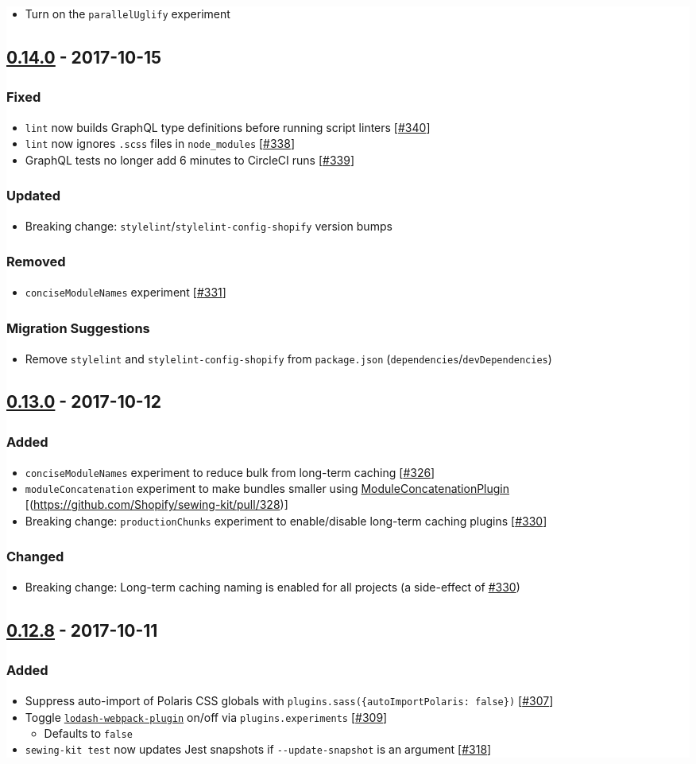 - Turn on the `parallelUglify` experiment

## [0.14.0] - 2017-10-15

### Fixed

- `lint` now builds GraphQL type definitions before running script linters [[#340](https://github.com/Shopify/sewing-kit/pull/340)]
- `lint` now ignores `.scss` files in `node_modules` [[#338](https://github.com/Shopify/sewing-kit/pull/338)]
- GraphQL tests no longer add 6 minutes to CircleCI runs [[#339](https://github.com/Shopify/sewing-kit/pull/339)]

### Updated

- Breaking change: `stylelint`/`stylelint-config-shopify` version bumps

### Removed

- `conciseModuleNames` experiment [[#331](https://github.com/Shopify/sewing-kit/pull/331)]

### Migration Suggestions

- Remove `stylelint` and `stylelint-config-shopify` from `package.json` (`dependencies`/`devDependencies`)

## [0.13.0] - 2017-10-12

### Added

- `conciseModuleNames` experiment to reduce bulk from long-term caching [[#326](https://github.com/Shopify/sewing-kit/pull/326)]
- `moduleConcatenation` experiment to make bundles smaller using [ModuleConcatenationPlugin](https://webpack.js.org/plugins/module-concatenation-plugin/) [(https://github.com/Shopify/sewing-kit/pull/328)]
- Breaking change: `productionChunks` experiment to enable/disable long-term caching plugins [[#330](https://github.com/Shopify/sewing-kit/pull/330)]

### Changed

- Breaking change: Long-term caching naming is enabled for all projects (a side-effect of [#330](https://github.com/Shopify/sewing-kit/pull/330))

## [0.12.8] - 2017-10-11

### Added

- Suppress auto-import of Polaris CSS globals with `plugins.sass({autoImportPolaris: false})` [[#307](https://github.com/Shopify/sewing-kit/pull/307)]
- Toggle [`lodash-webpack-plugin`](https://github.com/lodash/lodash-webpack-plugin]) on/off via `plugins.experiments` [[#309](https://github.com/Shopify/sewing-kit/pull/309)]
  - Defaults to `false`
- `sewing-kit test` now updates Jest snapshots if `--update-snapshot` is an argument [[#318](https://github.com/Shopify/sewing-kit/pull/318)]


[0.12.4]: https://github.com/Shopify/sewing-kit/compare/v0.12.3...v0.12.4
[0.12.5]: https://github.com/Shopify/sewing-kit/compare/v0.12.4...v0.12.5
[0.12.6]: https://github.com/Shopify/sewing-kit/compare/v0.12.5...v0.12.6
[0.12.7]: https://github.com/Shopify/sewing-kit/compare/v0.12.6...v0.12.7
[0.12.8]: https://github.com/Shopify/sewing-kit/compare/v0.12.7...v0.12.8
[0.13.0]: https://github.com/Shopify/sewing-kit/compare/v0.12.8...v0.13.0
[0.14.0]: https://github.com/Shopify/sewing-kit/compare/v0.13.0...v0.14.0
[0.14.1]: https://github.com/Shopify/sewing-kit/compare/v0.14.0...v0.14.1
[0.14.2]: https://github.com/Shopify/sewing-kit/compare/v0.14.1...v0.14.2
[0.14.3]: https://github.com/Shopify/sewing-kit/compare/v0.14.2...v0.14.3
[0.14.4]: https://github.com/Shopify/sewing-kit/compare/v0.14.3...v0.14.4
[0.15.0]: https://github.com/Shopify/sewing-kit/compare/v0.14.4...v0.15.0
[0.16.0]: https://github.com/Shopify/sewing-kit/compare/v0.15.0...v0.16.0
[0.16.1]: https://github.com/Shopify/sewing-kit/compare/v0.16.0...v0.16.1
[0.17.0]: https://github.com/Shopify/sewing-kit/compare/v0.16.1...v0.17.0
[0.17.1]: https://github.com/Shopify/sewing-kit/compare/v0.17.0...v0.17.1
[0.18.0]: https://github.com/Shopify/sewing-kit/compare/v0.17.1...v0.18.0
[0.19.0]: https://github.com/Shopify/sewing-kit/compare/v0.18.0...v0.19.0
[0.19.1]: https://github.com/Shopify/sewing-kit/compare/v0.19.0...v0.19.1
[0.20.0]: https://github.com/Shopify/sewing-kit/compare/v0.19.1...v0.20.0
[0.21.0]: https://github.com/Shopify/sewing-kit/compare/v0.20.0...v0.21.0
[0.22.0]: https://github.com/Shopify/sewing-kit/compare/v0.21.0...v0.22.0
[0.22.1]: https://github.com/Shopify/sewing-kit/compare/v0.22.0...v0.22.1
[0.22.2]: https://github.com/Shopify/sewing-kit/compare/v0.22.1...v0.22.2
[0.22.3]: https://github.com/Shopify/sewing-kit/compare/v0.22.2...v0.22.3
[0.23.0]: https://github.com/Shopify/sewing-kit/compare/v0.22.3...v0.23.0
[0.24.0]: https://github.com/Shopify/sewing-kit/compare/v0.23.0...v0.24.0
[0.25.0]: https://github.com/Shopify/sewing-kit/compare/v0.24.0...v0.25.0
[0.26.0]: https://github.com/Shopify/sewing-kit/compare/v0.25.0...v0.26.0
[0.27.0]: https://github.com/Shopify/sewing-kit/compare/v0.26.0...v0.27.0
[0.27.1]: https://github.com/Shopify/sewing-kit/compare/v0.27.0...v0.27.1
[0.28.0]: https://github.com/Shopify/sewing-kit/compare/v0.27.1...v0.28.0
[0.28.1]: https://github.com/Shopify/sewing-kit/compare/v0.28.0...v0.28.1
[0.29.0]: https://github.com/Shopify/sewing-kit/compare/v0.28.1...v0.29.0
[0.29.1]: https://github.com/Shopify/sewing-kit/compare/v0.29.0...v0.29.1
[0.29.2]: https://github.com/Shopify/sewing-kit/compare/v0.29.1...v0.29.2
[0.29.3]: https://github.com/Shopify/sewing-kit/compare/v0.29.2...v0.29.3
[0.29.4]: https://github.com/Shopify/sewing-kit/compare/v0.29.3...v0.29.4
[0.29.5]: https://github.com/Shopify/sewing-kit/compare/v0.29.3...v0.29.5
[0.29.6]: https://github.com/Shopify/sewing-kit/compare/v0.29.5...v0.29.6
[0.29.7]: https://github.com/Shopify/sewing-kit/compare/v0.29.6...v0.29.7
[0.29.8]: https://github.com/Shopify/sewing-kit/compare/v0.29.7...v0.29.8
[0.29.9]: https://github.com/Shopify/sewing-kit/compare/v0.29.8...v0.29.9
[0.29.10]: https://github.com/Shopify/sewing-kit/compare/v0.29.9...v0.29.10
[0.29.11]: https://github.com/Shopify/sewing-kit/compare/v0.29.10...v0.29.11
[0.29.12]: https://github.com/Shopify/sewing-kit/compare/v0.29.11...v0.29.12
[0.29.13]: https://github.com/Shopify/sewing-kit/compare/v0.29.12...v0.29.13
[0.29.14]: https://github.com/Shopify/sewing-kit/compare/v0.29.13...v0.29.14
[0.29.15]: https://github.com/Shopify/sewing-kit/compare/v0.29.14...v0.29.15
[0.29.16]: https://github.com/Shopify/sewing-kit/compare/v0.29.15...v0.29.16
[0.29.17]: https://github.com/Shopify/sewing-kit/compare/v0.29.16...v0.29.17
[0.30.0]: https://github.com/Shopify/sewing-kit/compare/v0.29.17...v0.30.0
[0.30.1]: https://github.com/Shopify/sewing-kit/compare/v0.30.0...v0.30.1
[0.40.0]: https://github.com/Shopify/sewing-kit/compare/v0.30.1...v0.40.0
[0.41.0]: https://github.com/Shopify/sewing-kit/compare/v0.40.0...v0.41.0
[0.41.1]: https://github.com/Shopify/sewing-kit/compare/v0.41.0...v0.41.1
[0.42.0]: https://github.com/Shopify/sewing-kit/compare/v0.41.1...v0.42.0
[0.43.0]: https://github.com/Shopify/sewing-kit/compare/v0.42.0...v0.43.0
[0.44.0]: https://github.com/Shopify/sewing-kit/compare/v0.43.0...v0.44.0
[0.45.0]: https://github.com/Shopify/sewing-kit/compare/v0.44.0...v0.45.0
[0.45.1]: https://github.com/Shopify/sewing-kit/compare/v0.45.0...v0.45.1
[0.45.2]: https://github.com/Shopify/sewing-kit/compare/v0.45.1...v0.45.2
[0.45.3]: https://github.com/Shopify/sewing-kit/compare/v0.45.2...v0.45.3
[0.45.4]: https://github.com/Shopify/sewing-kit/compare/v0.45.3...v0.45.4
[0.45.5]: https://github.com/Shopify/sewing-kit/compare/v0.45.4...v0.45.5
[0.45.6]: https://github.com/Shopify/sewing-kit/compare/v0.45.5...v0.45.6
[0.46.0]: https://github.com/Shopify/sewing-kit/compare/v0.45.6...v0.46.0
[0.47.0]: https://github.com/Shopify/sewing-kit/compare/v0.46.0...v0.47.0
[0.47.1]: https://github.com/Shopify/sewing-kit/compare/v0.47.0...v0.47.1
[0.48.0]: https://github.com/Shopify/sewing-kit/compare/v0.47.1...v0.48.0
[0.48.1]: https://github.com/Shopify/sewing-kit/compare/v0.48.0...v0.48.1
[0.48.2]: https://github.com/Shopify/sewing-kit/compare/v0.48.1...v0.48.2
[0.49.0]: https://github.com/Shopify/sewing-kit/compare/v0.48.2...v0.49.0
[0.49.1]: https://github.com/Shopify/sewing-kit/compare/v0.49.0...v0.49.1
[0.50.0]: https://github.com/Shopify/sewing-kit/compare/v0.49.1...v0.50.0
[0.50.1]: https://github.com/Shopify/sewing-kit/compare/v0.50.0...v0.50.1
[0.51.0]: https://github.com/Shopify/sewing-kit/compare/v0.50.1...v0.51.0
[0.51.1]: https://github.com/Shopify/sewing-kit/compare/v0.51.0...v0.51.1
[0.52.0]: https://github.com/Shopify/sewing-kit/compare/v0.51.1...v0.52.0
[0.53.0]: https://github.com/Shopify/sewing-kit/compare/v0.52.0...v0.53.0
[0.53.1]: https://github.com/Shopify/sewing-kit/compare/v0.53.0...v0.53.1
[0.54.0]: https://github.com/Shopify/sewing-kit/compare/v0.53.1...v0.54.0
[0.55.0]: https://github.com/Shopify/sewing-kit/compare/v0.54.0...v0.55.0
[0.56.0]: https://github.com/Shopify/sewing-kit/compare/v0.55.0...v0.56.0
[0.56.1]: https://github.com/Shopify/sewing-kit/compare/v0.56.0...v0.56.1
[0.57.0]: https://github.com/Shopify/sewing-kit/compare/v0.56.1...v0.57.0
[0.58.0]: https://github.com/Shopify/sewing-kit/compare/v0.57.0...v0.58.0
[0.58.1]: https://github.com/Shopify/sewing-kit/compare/v0.58.0...v0.58.1
[0.59.0]: https://github.com/Shopify/sewing-kit/compare/v0.58.1...v0.59.0
[0.60.0]: https://github.com/Shopify/sewing-kit/compare/v0.59.0...v0.60.0
[0.60.1]: https://github.com/Shopify/sewing-kit/compare/v0.60.0...v0.60.1
[0.60.2]: https://github.com/Shopify/sewing-kit/compare/v0.60.1...v0.60.2
[0.60.3]: https://github.com/Shopify/sewing-kit/compare/v0.60.2...v0.60.3
[0.61.0]: https://github.com/Shopify/sewing-kit/compare/v0.60.3...v0.61.0
[0.62.0]: https://github.com/Shopify/sewing-kit/compare/v0.61.0...v0.62.0
[0.63.0]: https://github.com/Shopify/sewing-kit/compare/v0.62.0...v0.63.0
[0.64.0]: https://github.com/Shopify/sewing-kit/compare/v0.63.0...v0.64.0
[0.64.1]: https://github.com/Shopify/sewing-kit/compare/v0.64.0...v0.64.1
[0.64.2]: https://github.com/Shopify/sewing-kit/compare/v0.64.1...v0.64.2
[0.64.3]: https://github.com/Shopify/sewing-kit/compare/v0.64.2...v0.64.3
[0.64.4]: https://github.com/Shopify/sewing-kit/compare/v0.64.3...v0.64.4
[0.65.0]: https://github.com/Shopify/sewing-kit/compare/v0.64.4...v0.65.0
[0.65.1]: https://github.com/Shopify/sewing-kit/compare/v0.65.0...v0.65.1
[0.66.0]: https://github.com/Shopify/sewing-kit/compare/v0.65.1...v0.66.0
[0.67.0]: https://github.com/Shopify/sewing-kit/compare/v0.66.0...v0.67.0
[0.67.1]: https://github.com/Shopify/sewing-kit/compare/v0.67.0...v0.67.1
[0.67.2]: https://github.com/Shopify/sewing-kit/compare/v0.67.1...v0.67.2
[0.67.3]: https://github.com/Shopify/sewing-kit/compare/v0.67.2...v0.67.3
[0.67.4]: https://github.com/Shopify/sewing-kit/compare/v0.67.3...v0.67.4
[0.68.0]: https://github.com/Shopify/sewing-kit/compare/v0.67.4...v0.68.0
[0.68.1]: https://github.com/Shopify/sewing-kit/compare/v0.68.0...v0.68.1
[0.68.2]: https://github.com/Shopify/sewing-kit/compare/v0.68.1...v0.68.2
[0.68.3]: https://github.com/Shopify/sewing-kit/compare/v0.68.2...v0.68.3
[0.69.0]: https://github.com/Shopify/sewing-kit/compare/v0.68.3...v0.69.0
[0.69.1]: https://github.com/Shopify/sewing-kit/compare/v0.69.0...v0.69.1
[0.70.0]: https://github.com/Shopify/sewing-kit/compare/v0.69.1...v0.70.0
[0.70.1]: https://github.com/Shopify/sewing-kit/compare/v0.70.0...v0.70.1
[0.71.0]: https://github.com/Shopify/sewing-kit/compare/v0.70.1...v0.71.0
[0.72.0]: https://github.com/Shopify/sewing-kit/compare/v0.71.0...v0.72.0
[0.73.0]: https://github.com/Shopify/sewing-kit/compare/v0.72.0...v0.73.0
[0.73.1]: https://github.com/Shopify/sewing-kit/compare/v0.73.0...v0.73.1
[0.73.2]: https://github.com/Shopify/sewing-kit/compare/v0.73.1...v0.73.2
[0.74.0]: https://github.com/Shopify/sewing-kit/compare/v0.73.2...v0.74.0
[0.74.1]: https://github.com/Shopify/sewing-kit/compare/v0.74.0...v0.74.1
[0.74.2]: https://github.com/Shopify/sewing-kit/compare/v0.74.1...v0.74.2
[0.75.0]: https://github.com/Shopify/sewing-kit/compare/v0.74.2...v0.75.0
[0.75.1]: https://github.com/Shopify/sewing-kit/compare/v0.75.0...v0.75.1